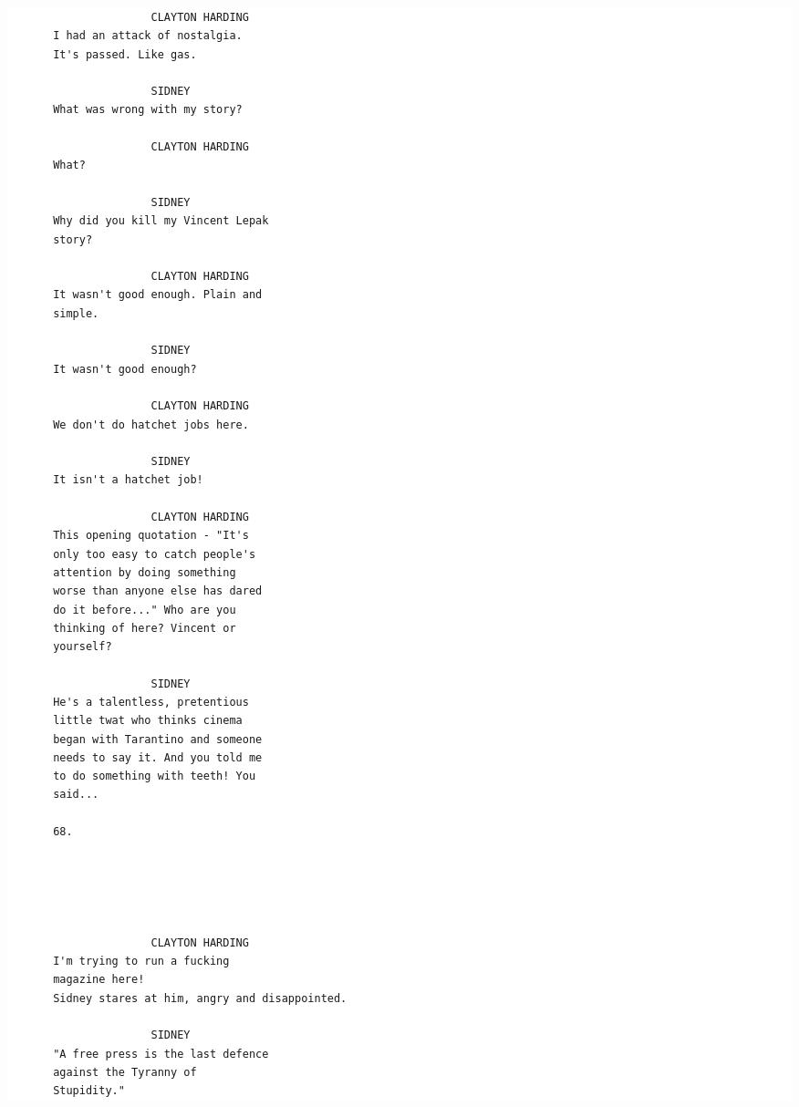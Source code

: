                           CLAYTON HARDING
           I had an attack of nostalgia.
           It's passed. Like gas.

                          SIDNEY
           What was wrong with my story?

                          CLAYTON HARDING
           What?

                          SIDNEY
           Why did you kill my Vincent Lepak
           story?

                          CLAYTON HARDING
           It wasn't good enough. Plain and
           simple.

                          SIDNEY
           It wasn't good enough?

                          CLAYTON HARDING
           We don't do hatchet jobs here.

                          SIDNEY
           It isn't a hatchet job!

                          CLAYTON HARDING
           This opening quotation - "It's
           only too easy to catch people's
           attention by doing something
           worse than anyone else has dared
           do it before..." Who are you
           thinking of here? Vincent or
           yourself?

                          SIDNEY
           He's a talentless, pretentious
           little twat who thinks cinema
           began with Tarantino and someone
           needs to say it. And you told me
           to do something with teeth! You
           said...

           68.

                         

                         

                          CLAYTON HARDING
           I'm trying to run a fucking
           magazine here!
           Sidney stares at him, angry and disappointed.

                          SIDNEY
           "A free press is the last defence
           against the Tyranny of
           Stupidity."
